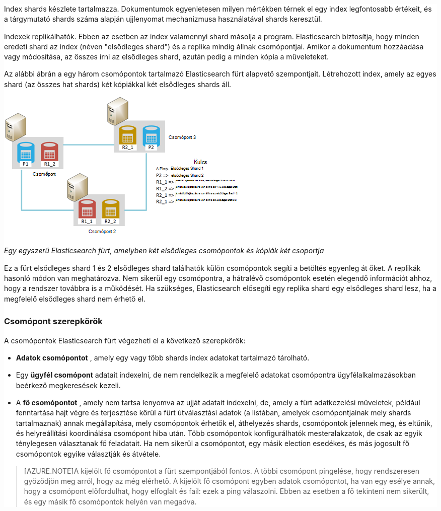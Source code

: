 Index shards készlete tartalmazza. Dokumentumok egyenletesen milyen mértékben térnek el egy index legfontosabb értékeit, és a tárgymutató shards száma alapján ujjlenyomat mechanizmusa használatával shards keresztül. 

Indexek replikálhatók. Ebben az esetben az index valamennyi shard másolja a program. Elasticsearch biztosítja, hogy minden eredeti shard az index (néven "elsődleges shard") és a replika mindig állnak csomópontjai. Amikor a dokumentum hozzáadása vagy módosítása, az összes írni az elsődleges shard, azután pedig a minden kópia a műveleteket. 

Az alábbi ábrán a egy három csomópontok tartalmazó Elasticsearch fürt alapvető szempontjait. Létrehozott index, amely az egyes shard (az összes hat shards) két kópiákkal két elsődleges shards áll.

![](media/guidance-elasticsearch/general-cluster1.png)

*Egy egyszerű Elasticsearch fürt, amelyben két elsődleges csomópontok és kópiák két csoportja*

Ez a fürt elsődleges shard 1 és 2 elsődleges shard találhatók külön csomópontok segíti a betöltés egyenleg át őket. A replikák hasonló módon van meghatározva. Nem sikerül egy csomópontra, a hátralévő csomópontok esetén elegendő információt ahhoz, hogy a rendszer továbbra is a működését. Ha szükséges, Elasticsearch elősegíti egy replika shard egy elsődleges shard lesz, ha a megfelelő elsődleges shard nem érhető el.

### <a name="node-roles"></a>Csomópont szerepkörök

A csomópontok Elasticsearch fürt végezheti el a következő szerepkörök:

- **Adatok csomópontot** , amely egy vagy több shards index adatokat tartalmazó tárolható.

- Egy **ügyfél csomópont** adatait indexelni, de nem rendelkezik a megfelelő adatokat csomópontra ügyfélalkalmazásokban beérkező megkeresések kezeli.
 
- A **fő csomópontot** , amely nem tartsa lenyomva az ujját adatait indexelni, de, amely a fürt adatkezelési műveletek, például fenntartása hajt végre és terjesztése körül a fürt útválasztási adatok (a listában, amelyek csomópontjainak mely shards tartalmaznak) annak megállapítása, mely csomópontok érhetők el, áthelyezés shards, csomópontok jelennek meg, és eltűnik, és helyreállítási koordinálása csomópont hiba után. Több csomópontok konfigurálhatók mesteralakzatok, de csak az egyik ténylegesen választanak fő feladatait. Ha nem sikerül a csomópontot, egy másik election esedékes, és más jogosult fő csomópontok egyike választják és átvétele.

> [AZURE.NOTE]A kijelölt fő csomópontot a fürt szempontjából fontos. A többi csomópont pingelése, hogy rendszeresen győződjön meg arról, hogy az még elérhető. A kijelölt fő csomópont egyben adatok csomópontot, ha van egy esélye annak, hogy a csomópont előfordulhat, hogy elfoglalt és fail: ezek a ping válaszolni. Ebben az esetben a fő tekinteni nem sikerült, és egy másik fő csomópontok helyén van megadva. 


[Running Elasticsearch on Azure]: guidance-elasticsearch-running-on-azure.md
[Adatok bevitel Elasticsearch Azure a teljesítmény javítása]: guidance-elasticsearch-tuning-data-ingestion-performance.md
[A környezet vizsgálata Elasticsearch Azure a teljesítmény létrehozása]: guidance-elasticsearch-creating-performance-testing-environment.md
[Implementing a JMeter Test Plan for Elasticsearch]: guidance-elasticsearch-implementing-jmeter-test-plan.md
[Deploying a JMeter JUnit Sampler for Testing Elasticsearch Performance]: guidance-elasticsearch-deploying-jmeter-junit-sampler.md
[Adatok összesítése és Elasticsearch Azure a lekérdezési teljesítmény javítása]: guidance-elasticsearch-tuning-data-aggregation-and-query-performance.md
[Configuring Resilience and Recovery on Elasticsearch on Azure]: guidance-elasticsearch-configuring-resilience-and-recovery.md
[Running the Automated Elasticsearch Resiliency Tests]: guidance-elasticsearch-configuring-resilience-and-recovery
[Apache JMeter]: http://jmeter.apache.org/
[Apache Lucene]: https://lucene.apache.org/
[Linux IaaS VMs Preview és a Windows Azure lemez titkosítása]: ../azure-security-disk-encryption.md
[Azure terheléselosztó]: ../load-balancer/load-balancer-overview.md
[Készült ExpressRoute]: ../expressroute/expressroute-introduction.md
[belső terheléselosztó]:  ../load-balancer/load-balancer-internal-overview.md
[Virtuális gépeken futó méretben]: ../virtual-machines/virtual-machines-linux-sizes.md
[A memória vonatkozó követelmények]: #memory-requirements
[Hálózati vonatkozó követelmények]: #network-requirements
[Csomópont feltárás]: #node-discovery
[Query Tuning]: #query-tuning
[elasticsearch-scripts]: https://github.com/mspnp/azure-guidance/tree/master/scripts/ps
[A Highly Available Cloud Storage Service with Strong Consistency]: http://blogs.msdn.com/b/windowsazurestorage/archive/2011/11/20/windows-azure-storage-a-highly-available-cloud-storage-service-with-strong-consistency.aspx
[Azure felhő beépülő modul]: https://www.elastic.co/blog/azure-cloud-plugin-for-elasticsearch
[Azure diagnosztika az Azure portálján]: https://azure.microsoft.com/blog/windows-azure-virtual-machine-monitoring-with-wad-extension/
[Azure műveletek Management programcsomagban]: https://www.microsoft.com/server-cloud/operations-management-suite/overview.aspx
[Azure Quickstart Templates]: https://azure.microsoft.com/documentation/templates/
[Bigdesk]: http://bigdesk.org/
[Macska API-hoz]: https://www.elastic.co/guide/en/elasticsearch/reference/1.7/cat.html
[a translog konfigurálása]: https://www.elastic.co/guide/en/elasticsearch/reference/current/index-modules-translog.html
[egyéni továbbítása]: https://www.elastic.co/guide/en/elasticsearch/reference/current/mapping-routing-field.html
[Dokumentum értékek]: https://www.elastic.co/guide/en/elasticsearch/guide/current/doc-values.html
[Elasticsearch]: https://www.elastic.co/products/elasticsearch
[Elasticsearch-címsor]: https://mobz.github.io/elasticsearch-head/
[Elasticsearch.Net & FÉSZEKBŐL]: http://nest.azurewebsites.net/
[elasticsearch-resilience-recovery]: guidance-elasticsearch-configuring-resilience-and-recovery.md
[Elasticsearch pillanatkép és visszaállítás modul]: https://www.elastic.co/guide/en/elasticsearch/reference/current/modules-snapshots.html
[Az alias felhasználónként faking Index]: https://www.elastic.co/guide/en/elasticsearch/guide/current/faking-it.html
[a mező adatok megszakító]: https://www.elastic.co/guide/en/elasticsearch/reference/current/circuit-breaker.html#fielddata-circuit-breaker
[Egyesítés kikényszerítése]: https://www.elastic.co/guide/en/elasticsearch/reference/2.1/indices-forcemerge.html
[gossiping]: https://en.wikipedia.org/wiki/Gossip_protocol
[Kibana]: https://www.elastic.co/downloads/kibana
[Kopf]: https://github.com/lmenezes/elasticsearch-kopf
[Logstash]: https://www.elastic.co/products/logstash
[Megfeleltetés alábontási]: https://www.elastic.co/blog/found-crash-elasticsearch#mapping-explosion
[Marvel]: https://www.elastic.co/products/marvel
[Microsoft Azure diagnosztika ELK együtt]: http://aka.ms/AzureDiagnosticsElk
[Egyes csomópontok figyelése]: https://www.elastic.co/guide/en/elasticsearch/guide/current/_monitoring_individual_nodes.html#_monitoring_individual_nodes
[nginx]: http://nginx.org/en/
[Csomópont ügyfélprogram API]: https://www.elastic.co/guide/en/elasticsearch/client/java-api/current/client.html
[Optimalizálása]: https://www.elastic.co/guide/en/elasticsearch/reference/1.7/indices-optimize.html
[PubNub módosítások beépülő modul]: http://www.pubnub.com/blog/quick-start-realtime-geo-replication-for-elasticsearch/
[kérés megszakító]: https://www.elastic.co/guide/en/elasticsearch/reference/current/circuit-breaker.html#request-circuit-breaker
[Keresés őr]: https://github.com/floragunncom/search-guard
[Védelem]: https://www.elastic.co/products/shield
[Transport Client API]: https://www.elastic.co/guide/en/elasticsearch/client/java-api/current/transport-client.html
[tribe csomópontok]: https://www.elastic.co/blog/tribe-node
[vmss]: https://azure.microsoft.com/documentation/services/virtual-machine-scale-sets/
[Figyelő]: https://www.elastic.co/products/watcher
[Zen]: https://www.elastic.co/guide/en/elasticsearch/reference/current/modules-discovery-zen.html